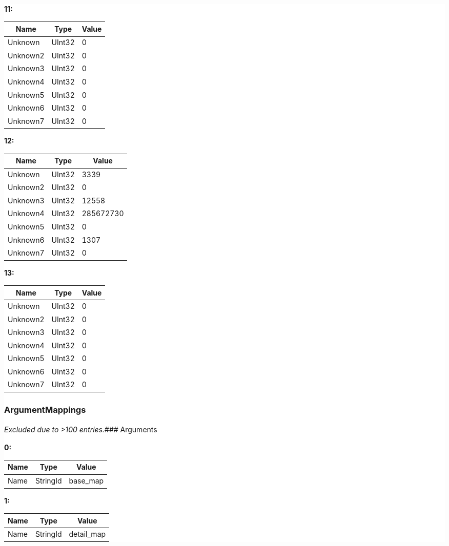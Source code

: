 
**11:**

Name	| Type	| Value
---	|---	|---	|
Unknown	|UInt32	|0
Unknown2	|UInt32	|0
Unknown3	|UInt32	|0
Unknown4	|UInt32	|0
Unknown5	|UInt32	|0
Unknown6	|UInt32	|0
Unknown7	|UInt32	|0


**12:**

Name	| Type	| Value
---	|---	|---	|
Unknown	|UInt32	|3339
Unknown2	|UInt32	|0
Unknown3	|UInt32	|12558
Unknown4	|UInt32	|285672730
Unknown5	|UInt32	|0
Unknown6	|UInt32	|1307
Unknown7	|UInt32	|0


**13:**

Name	| Type	| Value
---	|---	|---	|
Unknown	|UInt32	|0
Unknown2	|UInt32	|0
Unknown3	|UInt32	|0
Unknown4	|UInt32	|0
Unknown5	|UInt32	|0
Unknown6	|UInt32	|0
Unknown7	|UInt32	|0


### ArgumentMappings

*Excluded due to >100 entries.*### Arguments

**0:**

Name	| Type	| Value
---	|---	|---	|
Name	|StringId	|base_map


**1:**

Name	| Type	| Value
---	|---	|---	|
Name	|StringId	|detail_map

